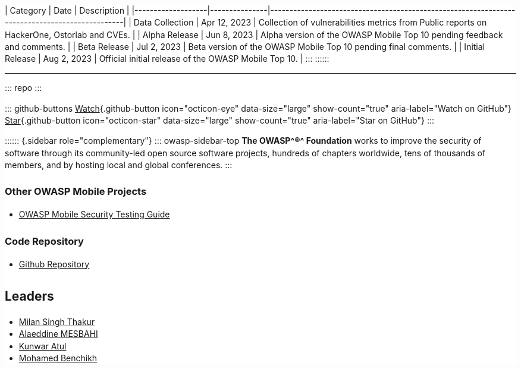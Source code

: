 \| Category \| Date \| Description \|
\|-------------------\|---------------\|-----------------------------------------------------------------------------------------------\|
\| Data Collection \| Apr 12, 2023 \| Collection of vulnerabilities
metrics from Public reports on HackerOne, Ostorlab and CVEs. \| \| Alpha
Release \| Jun 8, 2023 \| Alpha version of the OWASP Mobile Top 10
pending feedback and comments. \| \| Beta Release \| Jul 2, 2023 \| Beta
version of the OWASP Mobile Top 10 pending final comments. \| \| Initial
Release \| Aug 2, 2023 \| Official initial release of the OWASP Mobile
Top 10. \|
:::
::::::

------------------------------------------------------------------------

::: repo
:::

::: github-buttons
[Watch](https://github.com/owasp/www-project-mobile-top-10/subscription){.github-button
icon="octicon-eye" data-size="large" show-count="true"
aria-label="Watch on GitHub"}
[Star](https://github.com/owasp/www-project-mobile-top-10){.github-button
icon="octicon-star" data-size="large" show-count="true"
aria-label="Star on GitHub"}
:::

:::::: {.sidebar role="complementary"}
::: owasp-sidebar-top
**The OWASP^®^ Foundation** works to improve the security of software
through its community-led open source software projects, hundreds of
chapters worldwide, tens of thousands of members, and by hosting local
and global conferences.
:::

### Other OWASP Mobile Projects

- [OWASP Mobile Security Testing
  Guide](../www-project-mobile-security-testing-guide/index.html)

### Code Repository

- [Github
  Repository](https://github.com/OWASP/www-project-mobile-top-10)

## Leaders

- [Milan Singh
  Thakur](../cdn-cgi/l/email-protection.html#523f3b3e333c123d253321227c3d2035)
- [Alaeddine
  MESBAHI](../cdn-cgi/l/email-protection.html#4c2d202d2928282522296221293f2e2d24250c233f38233e202d2e6228293a)
- [Kunwar
  Atul](../cdn-cgi/l/email-protection.html#b7dcc2d9c0d6c599d6c3c2dbf7d8c0d6c4c799d8c5d0)
- [Mohamed
  Benchikh](../cdn-cgi/l/email-protection.html#d5b8babdb4b8b0b1fbb7b0bbb6bdbcbebd95baa2b4a6a5fbbaa7b2)
